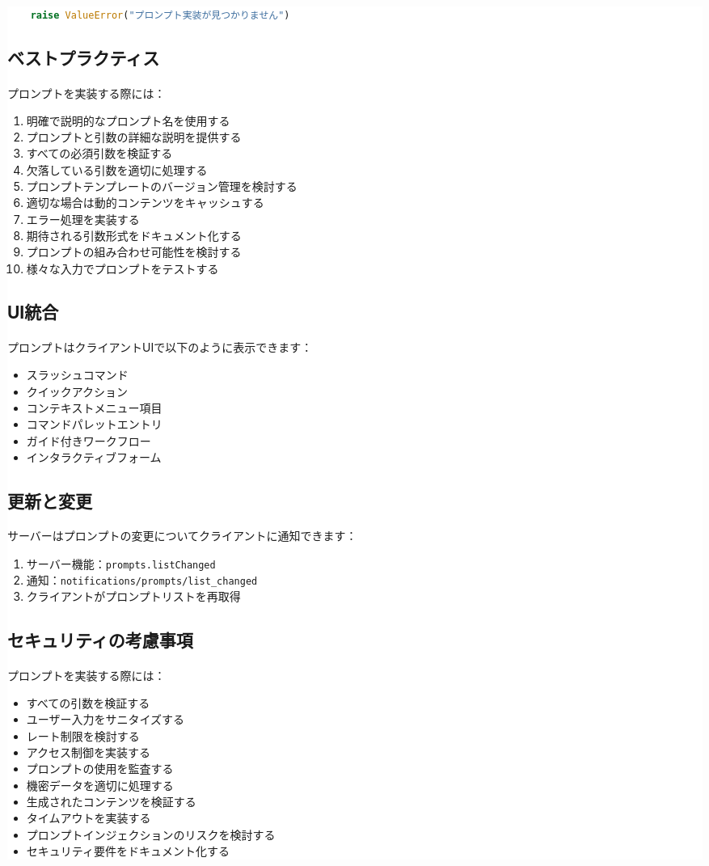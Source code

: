 ```python
    raise ValueError("プロンプト実装が見つかりません")
```

## ベストプラクティス

プロンプトを実装する際には：

1. 明確で説明的なプロンプト名を使用する
2. プロンプトと引数の詳細な説明を提供する
3. すべての必須引数を検証する
4. 欠落している引数を適切に処理する
5. プロンプトテンプレートのバージョン管理を検討する
6. 適切な場合は動的コンテンツをキャッシュする
7. エラー処理を実装する
8. 期待される引数形式をドキュメント化する
9. プロンプトの組み合わせ可能性を検討する
10. 様々な入力でプロンプトをテストする

## UI統合

プロンプトはクライアントUIで以下のように表示できます：

* スラッシュコマンド
* クイックアクション
* コンテキストメニュー項目
* コマンドパレットエントリ
* ガイド付きワークフロー
* インタラクティブフォーム

## 更新と変更

サーバーはプロンプトの変更についてクライアントに通知できます：

1. サーバー機能：`prompts.listChanged`
2. 通知：`notifications/prompts/list_changed`
3. クライアントがプロンプトリストを再取得

## セキュリティの考慮事項

プロンプトを実装する際には：

* すべての引数を検証する
* ユーザー入力をサニタイズする
* レート制限を検討する
* アクセス制御を実装する
* プロンプトの使用を監査する
* 機密データを適切に処理する
* 生成されたコンテンツを検証する
* タイムアウトを実装する
* プロンプトインジェクションのリスクを検討する
* セキュリティ要件をドキュメント化する
